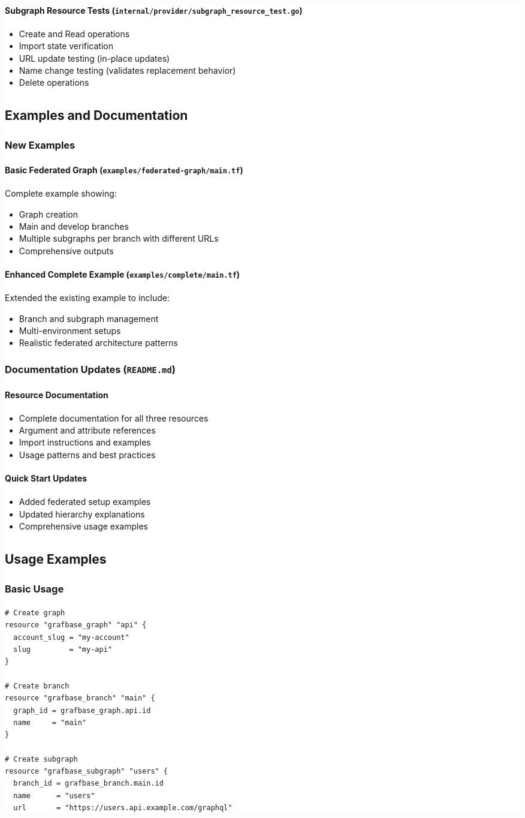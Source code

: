 #### Subgraph Resource Tests (`internal/provider/subgraph_resource_test.go`)
- Create and Read operations
- Import state verification
- URL update testing (in-place updates)
- Name change testing (validates replacement behavior)
- Delete operations

## Examples and Documentation

### New Examples

#### Basic Federated Graph (`examples/federated-graph/main.tf`)
Complete example showing:
- Graph creation
- Main and develop branches
- Multiple subgraphs per branch with different URLs
- Comprehensive outputs

#### Enhanced Complete Example (`examples/complete/main.tf`)
Extended the existing example to include:
- Branch and subgraph management
- Multi-environment setups
- Realistic federated architecture patterns

### Documentation Updates (`README.md`)

#### Resource Documentation
- Complete documentation for all three resources
- Argument and attribute references
- Import instructions and examples
- Usage patterns and best practices

#### Quick Start Updates
- Added federated setup examples
- Updated hierarchy explanations
- Comprehensive usage examples

## Usage Examples

### Basic Usage
```hcl
# Create graph
resource "grafbase_graph" "api" {
  account_slug = "my-account"
  slug         = "my-api"
}

# Create branch
resource "grafbase_branch" "main" {
  graph_id = grafbase_graph.api.id
  name     = "main"
}

# Create subgraph
resource "grafbase_subgraph" "users" {
  branch_id = grafbase_branch.main.id
  name      = "users"
  url       = "https://users.api.example.com/graphql"
```